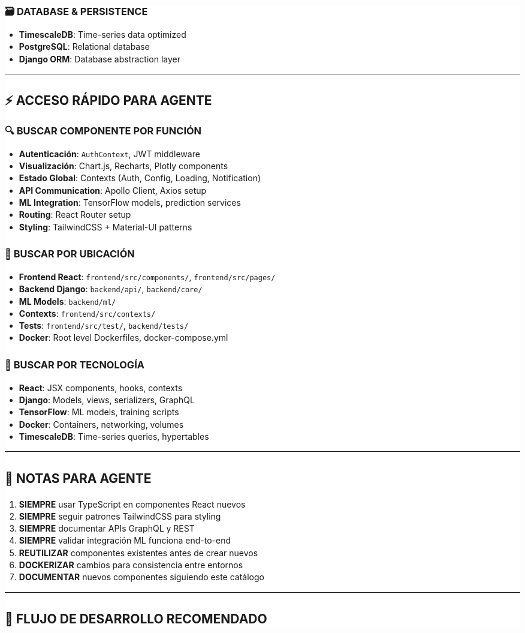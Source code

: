 ### 🗃️ **DATABASE & PERSISTENCE**
- **TimescaleDB**: Time-series data optimized
- **PostgreSQL**: Relational database
- **Django ORM**: Database abstraction layer

---

## ⚡ **ACCESO RÁPIDO PARA AGENTE**

### 🔍 **BUSCAR COMPONENTE POR FUNCIÓN**
- **Autenticación**: `AuthContext`, JWT middleware
- **Visualización**: Chart.js, Recharts, Plotly components
- **Estado Global**: Contexts (Auth, Config, Loading, Notification)
- **API Communication**: Apollo Client, Axios setup
- **ML Integration**: TensorFlow models, prediction services
- **Routing**: React Router setup
- **Styling**: TailwindCSS + Material-UI patterns

### 📂 **BUSCAR POR UBICACIÓN**
- **Frontend React**: `frontend/src/components/`, `frontend/src/pages/`
- **Backend Django**: `backend/api/`, `backend/core/`
- **ML Models**: `backend/ml/`
- **Contexts**: `frontend/src/contexts/`
- **Tests**: `frontend/src/test/`, `backend/tests/`
- **Docker**: Root level Dockerfiles, docker-compose.yml

### 🎨 **BUSCAR POR TECNOLOGÍA**
- **React**: JSX components, hooks, contexts
- **Django**: Models, views, serializers, GraphQL
- **TensorFlow**: ML models, training scripts
- **Docker**: Containers, networking, volumes
- **TimescaleDB**: Time-series queries, hypertables

---

## 📝 **NOTAS PARA AGENTE**

1. **SIEMPRE** usar TypeScript en componentes React nuevos
2. **SIEMPRE** seguir patrones TailwindCSS para styling
3. **SIEMPRE** documentar APIs GraphQL y REST
4. **SIEMPRE** validar integración ML funciona end-to-end
5. **REUTILIZAR** componentes existentes antes de crear nuevos
6. **DOCKERIZAR** cambios para consistencia entre entornos
7. **DOCUMENTAR** nuevos componentes siguiendo este catálogo

---

## 🔄 **FLUJO DE DESARROLLO RECOMENDADO**
